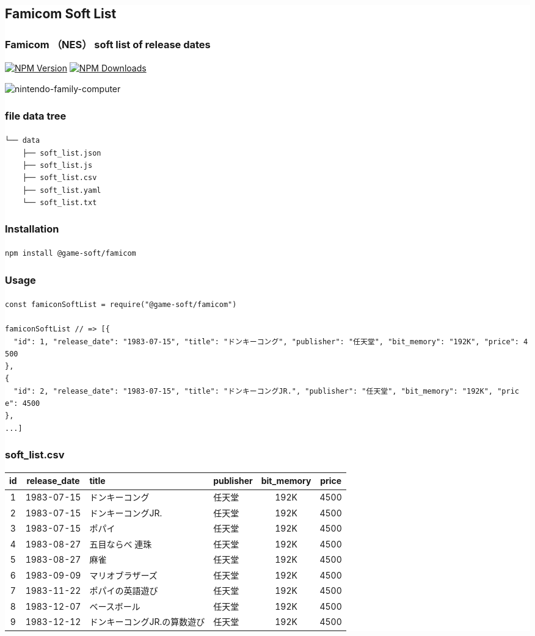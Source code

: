## Famicom Soft List
### Famicom （NES） soft list of release dates

[![NPM Version](https://img.shields.io/npm/v/@game-soft/famicom.svg)](https://www.npmjs.com/package/@game-soft/famicom)
[![NPM Downloads](http://img.shields.io/npm/dm/@game-soft/famicom.svg)](https://www.npmjs.com/package/@game-soft/famicom)

![nintendo-family-computer](https://user-images.githubusercontent.com/1584153/69917001-0c7e8900-14a5-11ea-84aa-a0d029201aee.jpg)

### file data tree

```
└── data
    ├── soft_list.json
    ├── soft_list.js
    ├── soft_list.csv
    ├── soft_list.yaml
    └── soft_list.txt
```

### Installation

```
npm install @game-soft/famicom
```

### Usage

```
const famiconSoftList = require("@game-soft/famicom")

famiconSoftList // => [{ 
  "id": 1, "release_date": "1983-07-15", "title": "ドンキーコング", "publisher": "任天堂", "bit_memory": "192K", "price": 4500
},
{
  "id": 2, "release_date": "1983-07-15", "title": "ドンキーコングJR.", "publisher": "任天堂", "bit_memory": "192K", "price": 4500
},
...]
```

### soft_list.csv

|id|release_date|title|publisher|bit_memory|price|
|:-:|:-:|:--|:--|:-:|:-:|
|1|1983-07-15|ドンキーコング|任天堂|192K| 4500|
|2|1983-07-15|ドンキーコングJR.|任天堂|192K| 4500|
|3|1983-07-15|ポパイ|任天堂|192K| 4500|
|4|1983-08-27|五目ならべ 連珠|任天堂|192K| 4500|
|5|1983-08-27|麻雀|任天堂|192K| 4500|
|6|1983-09-09|マリオブラザーズ|任天堂|192K| 4500|
|7|1983-11-22|ポパイの英語遊び|任天堂|192K| 4500|
|8|1983-12-07|ベースボール|任天堂|192K| 4500|
|9|1983-12-12|ドンキーコングJR.の算数遊び|任天堂|192K| 4500|